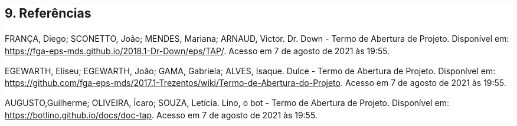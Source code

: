 ## 9. Referências
FRANÇA, Diego; SCONETTO, João; MENDES, Mariana; ARNAUD, Victor. Dr. Down - Termo de Abertura de Projeto. Disponível em: https://fga-eps-mds.github.io/2018.1-Dr-Down/eps/TAP/. Acesso em 7 de agosto de 2021 às 19:55.

EGEWARTH, Eliseu; EGEWARTH, João; GAMA, Gabriela; ALVES, Isaque. Dulce - Termo de Abertura de Projeto. Disponível em: https://github.com/fga-eps-mds/2017.1-Trezentos/wiki/Termo-de-Abertura-do-Projeto. Acesso em 7 de agosto de 2021 às 19:55.

AUGUSTO,Guilherme; OLIVEIRA, Ícaro; SOUZA, Letícia. Lino, o bot - Termo de Abertura de Projeto. Disponível em: https://botlino.github.io/docs/doc-tap. Acesso em 7 de agosto de 2021 às 19:55.
